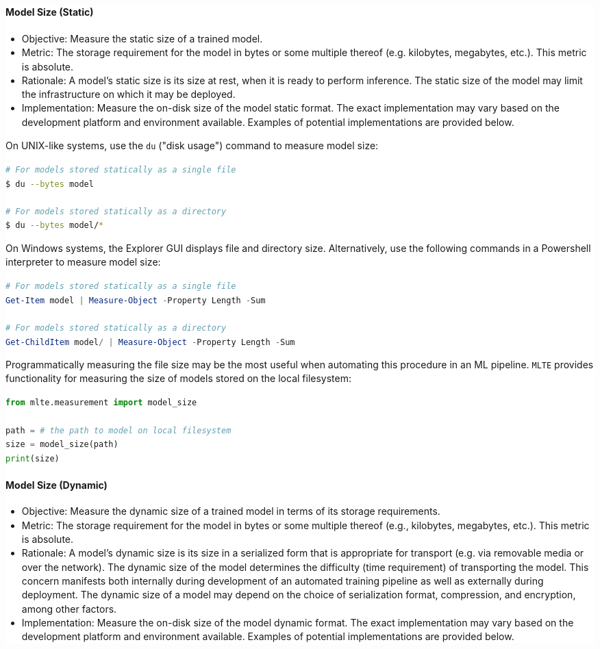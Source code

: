 #### Model Size (Static)

- Objective: Measure the static size of a trained model.
- Metric: The storage requirement for the model in bytes or some multiple thereof (e.g. kilobytes, megabytes, etc.). This metric is absolute.
- Rationale: A model’s static size is its size at rest, when it is ready to perform inference. The static size of the model may limit the infrastructure on which it may be deployed. 
- Implementation: Measure the on-disk size of the model static format. The exact implementation may vary based on the development platform and environment available. Examples of potential implementations are provided below.

On UNIX-like systems, use the `du` ("disk usage") command to measure model size:

```bash
# For models stored statically as a single file
$ du --bytes model

# For models stored statically as a directory
$ du --bytes model/*
```

On Windows systems, the Explorer GUI displays file and directory size. Alternatively, use the following commands in a Powershell interpreter to measure model size:

```powershell
# For models stored statically as a single file
Get-Item model | Measure-Object -Property Length -Sum

# For models stored statically as a directory
Get-ChildItem model/ | Measure-Object -Property Length -Sum
```

Programmatically measuring the file size may be the most useful when automating this procedure in an ML pipeline. `MLTE` provides functionality for measuring the size of models stored on the local filesystem:

```python
from mlte.measurement import model_size

path = # the path to model on local filesystem
size = model_size(path)
print(size)
```
	
#### Model Size (Dynamic)

- Objective: Measure the dynamic size of a trained model in terms of its storage requirements.
- Metric: The storage requirement for the model in bytes or some multiple thereof (e.g., kilobytes, megabytes, etc.). This metric is absolute.
- Rationale: A model’s dynamic size is its size in a serialized form that is appropriate for transport (e.g. via removable media or over the network). The dynamic size of the model determines the difficulty (time requirement) of transporting the model. This concern manifests both internally during development of an automated training pipeline as well as externally during deployment. The dynamic size of a model may depend on the choice of serialization format, compression, and encryption, among other factors.
- Implementation: Measure the on-disk size of the model dynamic format. The exact implementation may vary based on the development platform and environment available. Examples of potential implementations are provided below.
